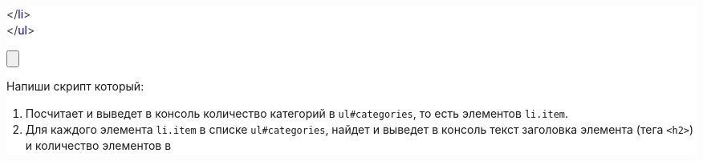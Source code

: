 </span><span class="token tag punctuation" style="color: rgb(57, 58, 52);">&lt;/</span><span class="token tag" style="color: rgb(0, 0, 159);">li</span><span class="token tag punctuation" style="color: rgb(57, 58, 52);">&gt;</span><span class="token plain"></span><br></span><span class="token-line" style="color: rgb(57, 58, 52);"><span class="token plain"></span><span class="token tag punctuation" style="color: rgb(57, 58, 52);">&lt;/</span><span class="token tag" style="color: rgb(0, 0, 159);">ul</span><span class="token tag punctuation" style="color: rgb(57, 58, 52);">&gt;</span><br></span></code></pre><div class="buttonGroup__atx"><button type="button" aria-label="Скопировать в буфер обмена" title="Скопировать" class="clean-btn"><span class="copyButtonIcons_eSgA" aria-hidden="true"><svg class="copyButtonIcon_y97N" viewBox="0 0 24 24"><path d="M19,21H8V7H19M19,5H8A2,2 0 0,0 6,7V21A2,2 0 0,0 8,23H19A2,2 0 0,0 21,21V7A2,2 0 0,0 19,5M16,1H4A2,2 0 0,0 2,3V17H4V3H16V1Z"></path></svg><svg class="copyButtonSuccessIcon_LjdS" viewBox="0 0 24 24"><path d="M21,7L9,19L3.5,13.5L4.91,12.09L9,16.17L19.59,5.59L21,7Z"></path></svg></span></button></div></div></div><p>Напиши скрипт который:</p><ol><li>Посчитает и выведет в консоль количество категорий в <code>ul#categories</code>, то есть
элементов <code>li.item</code>.</li><li>Для каждого элемента <code>li.item</code> в списке <code>ul#categories</code>, найдет и выведет в
консоль текст заголовка элемента (тега <code>&lt;h2&gt;</code>) и количество элементов в